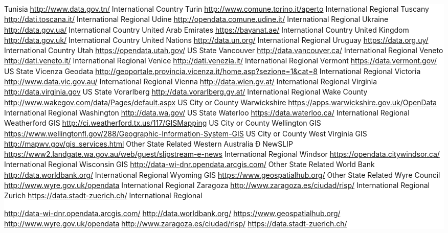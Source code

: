 Tunisia	http://www.data.gov.tn/	International Country
Turin	http://www.comune.torino.it/aperto	International Regional
Tuscany	http://dati.toscana.it/	International Regional
Udine	http://opendata.comune.udine.it/	International Regional
Ukraine	http://data.gov.ua/	International Country
United Arab Emirates	https://bayanat.ae/	International Country
United Kingdom	http://data.gov.uk/	International Country
United Nations	http://data.un.org/	International Regional
Uruguay	https://data.org.uy/	International Country
Utah	https://opendata.utah.gov/	US State
Vancouver	http://data.vancouver.ca/	International Regional
Veneto	http://dati.veneto.it/	International Regional
Venice	http://dati.venezia.it/	International Regional
Vermont	https://data.vermont.gov/	US State
Vicenza Geodata	http://geoportale.provincia.vicenza.it/home.asp?sezione=1&cat=8	International Regional
Victoria	http://www.data.vic.gov.au/	International Regional
Vienna	http://data.wien.gv.at/	International Regional
Virginia	 http://data.virginia.gov	US State
Vorarlberg	http://data.vorarlberg.gv.at/	International Regional
Wake County	http://www.wakegov.com/data/Pages/default.aspx	US City or County
Warwickshire	https://apps.warwickshire.gov.uk/OpenData	International Regional
Washington	http://data.wa.gov/	US State
Waterloo	https://data.waterloo.ca/	International Regional
Weatherford GIS	http://ci.weatherford.tx.us/117/GISMapping	US City or County
Wellington GIS	https://www.wellingtonfl.gov/288/Geographic-Information-System-GIS	US City or County
West Virginia GIS	http://mapwv.gov/gis_services.html	Other State Related
Western Australia Ð NewSLIP	https://www2.landgate.wa.gov.au/web/guest/slipstream-e-news	International Regional
Windsor	https://opendata.citywindsor.ca/	International Regional
Wisconsin GIS 	http://data-wi-dnr.opendata.arcgis.com/	Other State Related
World Bank	http://data.worldbank.org/	International Regional
Wyoming GIS 	https://www.geospatialhub.org/	Other State Related
Wyre Council	http://www.wyre.gov.uk/opendata	International Regional
Zaragoza	http://www.zaragoza.es/ciudad/risp/	International Regional
Zurich	https://data.stadt-zuerich.ch/	International Regional


http://data-wi-dnr.opendata.arcgis.com/
http://data.worldbank.org/
https://www.geospatialhub.org/
http://www.wyre.gov.uk/opendata
http://www.zaragoza.es/ciudad/risp/
https://data.stadt-zuerich.ch/
